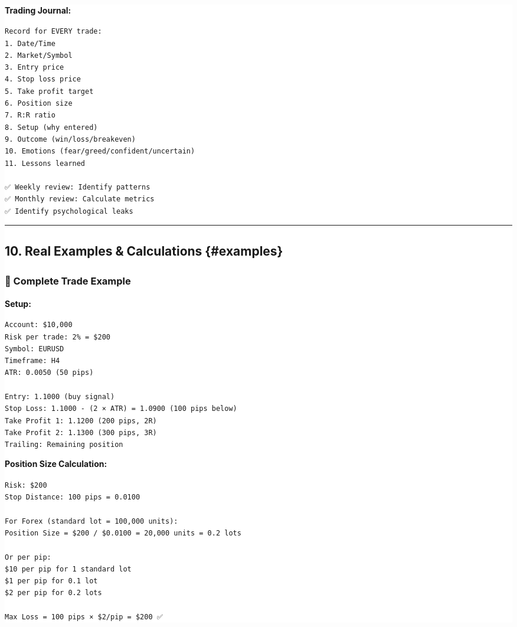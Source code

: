 **Trading Journal:**
```
Record for EVERY trade:
1. Date/Time
2. Market/Symbol
3. Entry price
4. Stop loss price
5. Take profit target
6. Position size
7. R:R ratio
8. Setup (why entered)
9. Outcome (win/loss/breakeven)
10. Emotions (fear/greed/confident/uncertain)
11. Lessons learned

✅ Weekly review: Identify patterns
✅ Monthly review: Calculate metrics
✅ Identify psychological leaks
```

---

## 10. Real Examples & Calculations {#examples}

### 🎯 Complete Trade Example

**Setup:**
```
Account: $10,000
Risk per trade: 2% = $200
Symbol: EURUSD
Timeframe: H4
ATR: 0.0050 (50 pips)

Entry: 1.1000 (buy signal)
Stop Loss: 1.1000 - (2 × ATR) = 1.0900 (100 pips below)
Take Profit 1: 1.1200 (200 pips, 2R)
Take Profit 2: 1.1300 (300 pips, 3R)
Trailing: Remaining position
```

**Position Size Calculation:**
```
Risk: $200
Stop Distance: 100 pips = 0.0100

For Forex (standard lot = 100,000 units):
Position Size = $200 / $0.0100 = 20,000 units = 0.2 lots

Or per pip:
$10 per pip for 1 standard lot
$1 per pip for 0.1 lot
$2 per pip for 0.2 lots

Max Loss = 100 pips × $2/pip = $200 ✅
```
